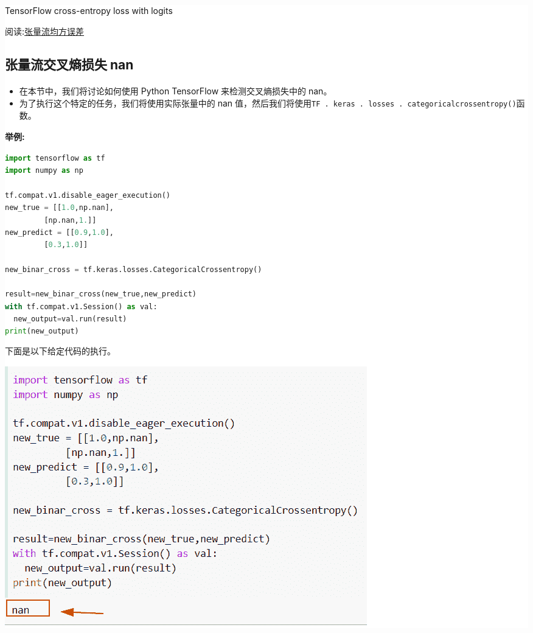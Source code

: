 TensorFlow cross-entropy loss with logits

阅读:[张量流均方误差](https://pythonguides.com/tensorflow-mean-squared-error/)

## 张量流交叉熵损失 nan

*   在本节中，我们将讨论如何使用 Python TensorFlow 来检测交叉熵损失中的 nan。
*   为了执行这个特定的任务，我们将使用实际张量中的 nan 值，然后我们将使用`TF . keras . losses . categoricalcrossentropy()`函数。

**举例:**

```py
import tensorflow as tf
import numpy as np

tf.compat.v1.disable_eager_execution()
new_true = [[1.0,np.nan],
         [np.nan,1.]]
new_predict = [[0.9,1.0],
         [0.3,1.0]]

new_binar_cross = tf.keras.losses.CategoricalCrossentropy()

result=new_binar_cross(new_true,new_predict)
with tf.compat.v1.Session() as val:
  new_output=val.run(result)
print(new_output)
```

下面是以下给定代码的执行。

![TensorFlow cross entropy loss nan](img/946c433b40cb3c11ddfe89a596b1280c.png "TensorFlow cross entropy loss nan")
